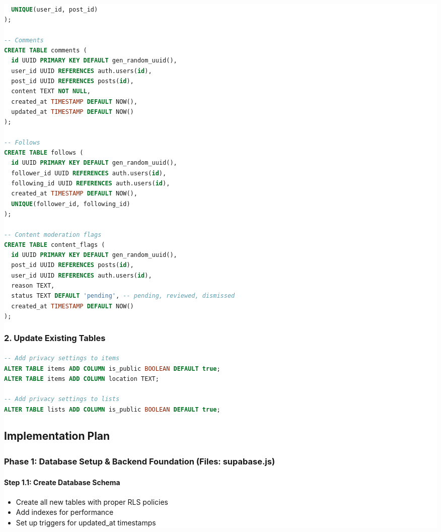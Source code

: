 ```sql
  UNIQUE(user_id, post_id)
);

-- Comments
CREATE TABLE comments (
  id UUID PRIMARY KEY DEFAULT gen_random_uuid(),
  user_id UUID REFERENCES auth.users(id),
  post_id UUID REFERENCES posts(id),
  content TEXT NOT NULL,
  created_at TIMESTAMP DEFAULT NOW(),
  updated_at TIMESTAMP DEFAULT NOW()
);

-- Follows
CREATE TABLE follows (
  id UUID PRIMARY KEY DEFAULT gen_random_uuid(),
  follower_id UUID REFERENCES auth.users(id),
  following_id UUID REFERENCES auth.users(id),
  created_at TIMESTAMP DEFAULT NOW(),
  UNIQUE(follower_id, following_id)
);

-- Content moderation flags
CREATE TABLE content_flags (
  id UUID PRIMARY KEY DEFAULT gen_random_uuid(),
  post_id UUID REFERENCES posts(id),
  user_id UUID REFERENCES auth.users(id),
  reason TEXT,
  status TEXT DEFAULT 'pending', -- pending, reviewed, dismissed
  created_at TIMESTAMP DEFAULT NOW()
);
```

### 2. Update Existing Tables
```sql
-- Add privacy settings to items
ALTER TABLE items ADD COLUMN is_public BOOLEAN DEFAULT true;
ALTER TABLE items ADD COLUMN location TEXT;

-- Add privacy settings to lists
ALTER TABLE lists ADD COLUMN is_public BOOLEAN DEFAULT true;
```

## Implementation Plan

### Phase 1: Database Setup & Backend Foundation (Files: supabase.js)

#### Step 1.1: Create Database Schema
- Create all new tables with proper RLS policies
- Add indexes for performance
- Set up triggers for updated_at timestamps

